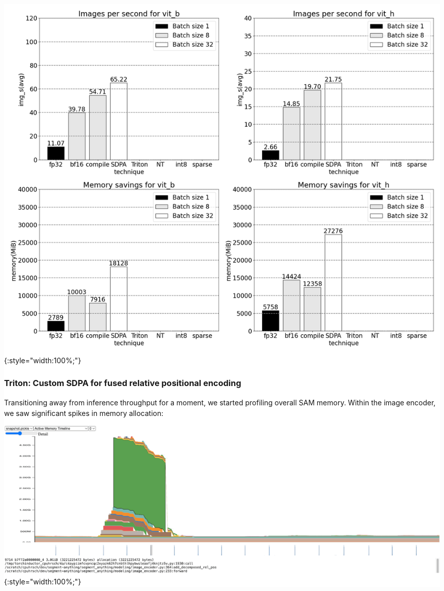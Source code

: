 ![batch size 32 and above](/assets/images/accelerating-generative-ai/bar_chart_3.png){:style="width:100%;"}


### Triton: Custom SDPA for fused relative positional encoding

Transitioning away from inference throughput for a moment, we started profiling overall SAM memory. Within the image encoder, we saw significant spikes in memory allocation:



![spikes in memory allocation](/assets/images/accelerating-generative-ai/triton_trace.png){:style="width:100%;"}
